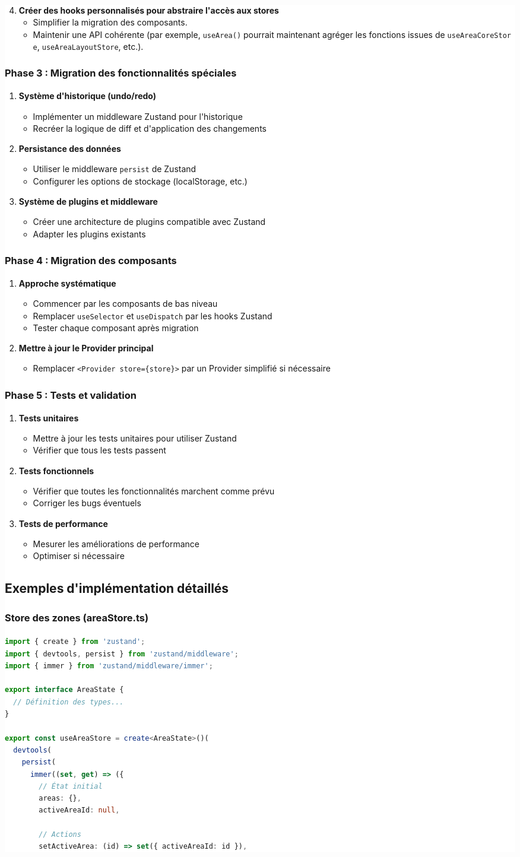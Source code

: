 4. **Créer des hooks personnalisés pour abstraire l'accès aux stores**
   - Simplifier la migration des composants.
   - Maintenir une API cohérente (par exemple, `useArea()` pourrait maintenant agréger les fonctions issues de `useAreaCoreStore`, `useAreaLayoutStore`, etc.).

### Phase 3 : Migration des fonctionnalités spéciales

1. **Système d'historique (undo/redo)**
   - Implémenter un middleware Zustand pour l'historique
   - Recréer la logique de diff et d'application des changements

2. **Persistance des données**
   - Utiliser le middleware `persist` de Zustand
   - Configurer les options de stockage (localStorage, etc.)

3. **Système de plugins et middleware**
   - Créer une architecture de plugins compatible avec Zustand
   - Adapter les plugins existants

### Phase 4 : Migration des composants

1. **Approche systématique**
   - Commencer par les composants de bas niveau
   - Remplacer `useSelector` et `useDispatch` par les hooks Zustand
   - Tester chaque composant après migration

2. **Mettre à jour le Provider principal**
   - Remplacer `<Provider store={store}>` par un Provider simplifié si nécessaire

### Phase 5 : Tests et validation

1. **Tests unitaires**
   - Mettre à jour les tests unitaires pour utiliser Zustand
   - Vérifier que tous les tests passent

2. **Tests fonctionnels**
   - Vérifier que toutes les fonctionnalités marchent comme prévu
   - Corriger les bugs éventuels

3. **Tests de performance**
   - Mesurer les améliorations de performance
   - Optimiser si nécessaire

## Exemples d'implémentation détaillés

### Store des zones (areaStore.ts)

```typescript
import { create } from 'zustand';
import { devtools, persist } from 'zustand/middleware';
import { immer } from 'zustand/middleware/immer';

export interface AreaState {
  // Définition des types...
}

export const useAreaStore = create<AreaState>()(
  devtools(
    persist(
      immer((set, get) => ({
        // État initial
        areas: {},
        activeAreaId: null,
        
        // Actions
        setActiveArea: (id) => set({ activeAreaId: id }),
```